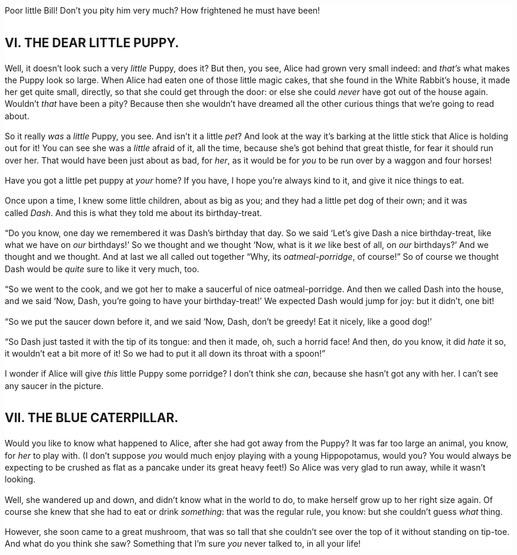 Poor little Bill! Don’t you pity him very much? How frightened he must have been!

## VI.  THE DEAR LITTLE PUPPY.

Well, it doesn’t look such a very _little_ Puppy, does it? But then, you see, Alice had grown very small indeed: and _that’s_ what makes the Puppy look so large. When Alice had eaten one of those little magic cakes, that she found in the White Rabbit’s house, it made her get quite small, directly, so that she could get through the door: or else she could _never_ have got out of the house again. Wouldn’t _that_ have been a pity? Because then she wouldn’t have dreamed all the other curious things that we’re going to read about.

So it really _was_ a _little_ Puppy, you see. And isn’t it a little _pet_? And look at the way it’s barking at the little stick that Alice is holding out for it! You can see she was a _little_ afraid of it, all the time, because she’s got behind that great thistle, for fear it should run over her. That would have been just about as bad, for _her_, as it would be for _you_ to be run over by a waggon and four horses!

Have you got a little pet puppy at _your_ home? If you have, I hope you’re always kind to it, and give it nice things to eat.

Once upon a time, I knew some little children, about as big as you; and they had a little pet dog of their own; and it was called _Dash_. And this is what they told me about its birthday-treat.

“Do you know, one day we remembered it was Dash’s birthday that day. So we said ‘Let’s give Dash a nice birthday-treat, like what we have on _our_ birthdays!’ So we thought and we thought ‘Now, what is it _we_ like best of all, on _our_ birthdays?’ And we thought and we thought. And at last we all called out together “Why, its _oatmeal-porridge_, of course!” So of course we thought Dash would be _quite_ sure to like it very much, too.

“So we went to the cook, and we got her to make a saucerful of nice oatmeal-porridge. And then we called Dash into the house, and we said ‘Now, Dash, you’re going to have your birthday-treat!’ We expected Dash would jump for joy: but it didn’t, one bit!

“So we put the saucer down before it, and we said ‘Now, Dash, don’t be greedy! Eat it nicely, like a good dog!’

“So Dash just tasted it with the tip of its tongue: and then it made, oh, such a horrid face! And then, do you know, it did _hate_ it so, it wouldn’t eat a bit more of it! So we had to put it all down its throat with a spoon!”

I wonder if Alice will give _this_ little Puppy some porridge? I don’t think she _can_, because she hasn’t got any with her. I can’t see any saucer in the picture.


## VII. THE BLUE CATERPILLAR.

Would you like to know what happened to Alice, after she had got away from the Puppy? It was far too large an animal, you know, for _her_ to play with. (I don’t suppose _you_ would much enjoy playing with a young Hippopotamus, would you? You would always be expecting to be crushed as flat as a pancake under its great heavy feet!) So Alice was very glad to run away, while it wasn’t looking.

Well, she wandered up and down, and didn’t know what in the world to do, to make herself grow up to her right size again. Of course she knew that she had to eat or drink _something_: that was the regular rule, you know: but she couldn’t guess _what_ thing.

However, she soon came to a great mushroom, that was so tall that she couldn’t see over the top of it without standing on tip-toe. And what do you think she saw? Something that I’m sure _you_ never talked to, in all your life!

